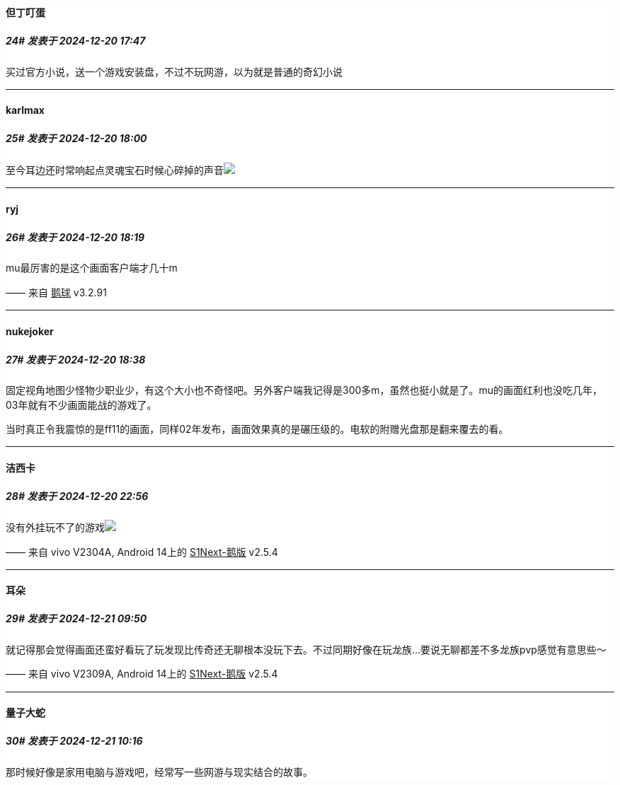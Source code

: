 ####  但丁叮蛋  
##### 24#       发表于 2024-12-20 17:47

买过官方小说，送一个游戏安装盘，不过不玩网游，以为就是普通的奇幻小说

*****

####  karlmax  
##### 25#       发表于 2024-12-20 18:00

至今耳边还时常响起点灵魂宝石时候心碎掉的声音<img src="https://static.saraba1st.com/image/smiley/face2017/018.png" referrerpolicy="no-referrer">

*****

####  ryj  
##### 26#       发表于 2024-12-20 18:19

mu最厉害的是这个画面客户端才几十m

—— 来自 [鹅球](https://www.pgyer.com/GcUxKd4w) v3.2.91

*****

####  nukejoker  
##### 27#       发表于 2024-12-20 18:38

固定视角地图少怪物少职业少，有这个大小也不奇怪吧。另外客户端我记得是300多m，虽然也挺小就是了。mu的画面红利也没吃几年，03年就有不少画面能战的游戏了。

当时真正令我震惊的是ff11的画面，同样02年发布，画面效果真的是碾压级的。电软的附赠光盘那是翻来覆去的看。

*****

####  洁西卡  
##### 28#       发表于 2024-12-20 22:56

没有外挂玩不了的游戏<img src="https://static.saraba1st.com/image/smiley/face2017/003.png" referrerpolicy="no-referrer">

—— 来自 vivo V2304A, Android 14上的 [S1Next-鹅版](https://github.com/ykrank/S1-Next/releases) v2.5.4

*****

####  耳朵  
##### 29#       发表于 2024-12-21 09:50

就记得那会觉得画面还蛮好看玩了玩发现比传奇还无聊根本没玩下去。不过同期好像在玩龙族…要说无聊都差不多龙族pvp感觉有意思些～

—— 来自 vivo V2309A, Android 14上的 [S1Next-鹅版](https://github.com/ykrank/S1-Next/releases) v2.5.4

*****

####  量子大蛇  
##### 30#       发表于 2024-12-21 10:16

那时候好像是家用电脑与游戏吧，经常写一些网游与现实结合的故事。
